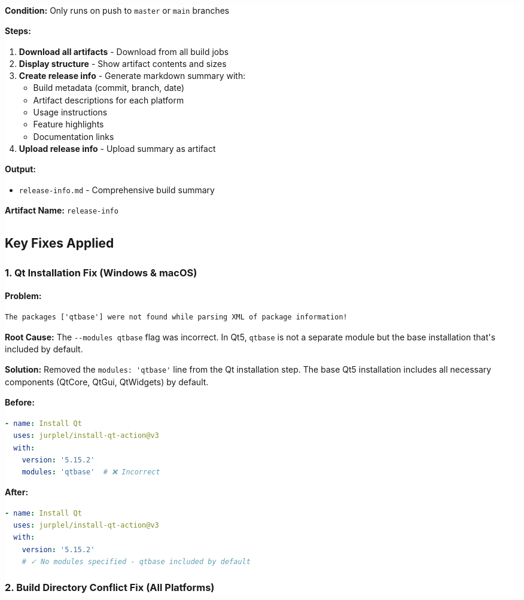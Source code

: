 **Condition:** Only runs on push to `master` or `main` branches

**Steps:**
1. **Download all artifacts** - Download from all build jobs
2. **Display structure** - Show artifact contents and sizes
3. **Create release info** - Generate markdown summary with:
   - Build metadata (commit, branch, date)
   - Artifact descriptions for each platform
   - Usage instructions
   - Feature highlights
   - Documentation links
4. **Upload release info** - Upload summary as artifact

**Output:**
- `release-info.md` - Comprehensive build summary

**Artifact Name:** `release-info`

## Key Fixes Applied

### 1. Qt Installation Fix (Windows & macOS)

**Problem:** 
```
The packages ['qtbase'] were not found while parsing XML of package information!
```

**Root Cause:** 
The `--modules qtbase` flag was incorrect. In Qt5, `qtbase` is not a separate module but the base installation that's included by default.

**Solution:**
Removed the `modules: 'qtbase'` line from the Qt installation step. The base Qt5 installation includes all necessary components (QtCore, QtGui, QtWidgets) by default.

**Before:**
```yaml
- name: Install Qt
  uses: jurplel/install-qt-action@v3
  with:
    version: '5.15.2'
    modules: 'qtbase'  # ❌ Incorrect
```

**After:**
```yaml
- name: Install Qt
  uses: jurplel/install-qt-action@v3
  with:
    version: '5.15.2'
    # ✓ No modules specified - qtbase included by default
```

### 2. Build Directory Conflict Fix (All Platforms)
